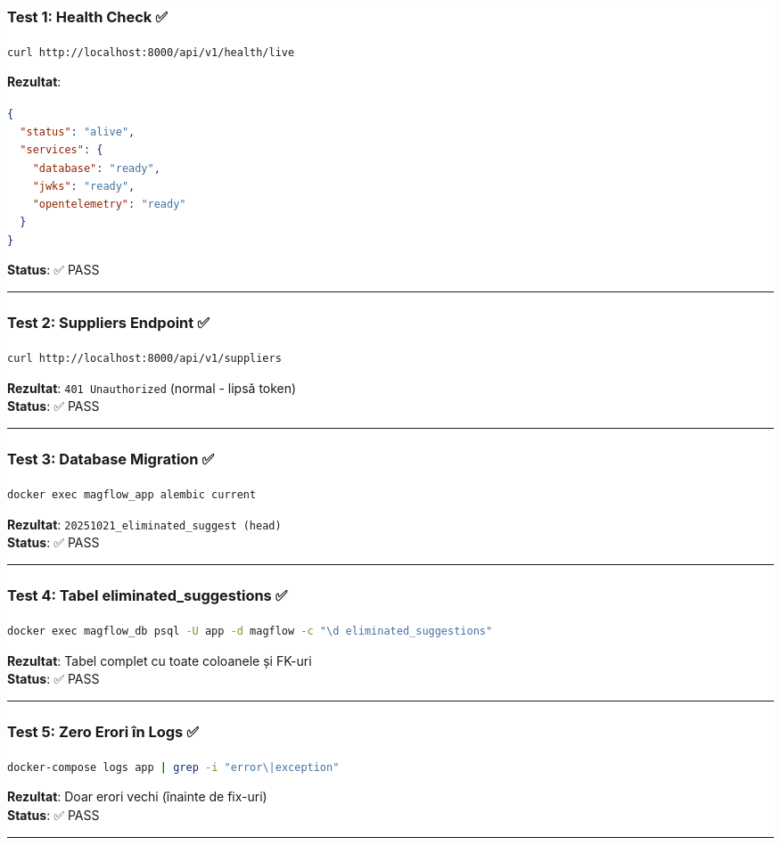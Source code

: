 ### Test 1: Health Check ✅
```bash
curl http://localhost:8000/api/v1/health/live
```
**Rezultat**:
```json
{
  "status": "alive",
  "services": {
    "database": "ready",
    "jwks": "ready",
    "opentelemetry": "ready"
  }
}
```
**Status**: ✅ PASS

---

### Test 2: Suppliers Endpoint ✅
```bash
curl http://localhost:8000/api/v1/suppliers
```
**Rezultat**: `401 Unauthorized` (normal - lipsă token)  
**Status**: ✅ PASS

---

### Test 3: Database Migration ✅
```bash
docker exec magflow_app alembic current
```
**Rezultat**: `20251021_eliminated_suggest (head)`  
**Status**: ✅ PASS

---

### Test 4: Tabel eliminated_suggestions ✅
```bash
docker exec magflow_db psql -U app -d magflow -c "\d eliminated_suggestions"
```
**Rezultat**: Tabel complet cu toate coloanele și FK-uri  
**Status**: ✅ PASS

---

### Test 5: Zero Erori în Logs ✅
```bash
docker-compose logs app | grep -i "error\|exception"
```
**Rezultat**: Doar erori vechi (înainte de fix-uri)  
**Status**: ✅ PASS

---